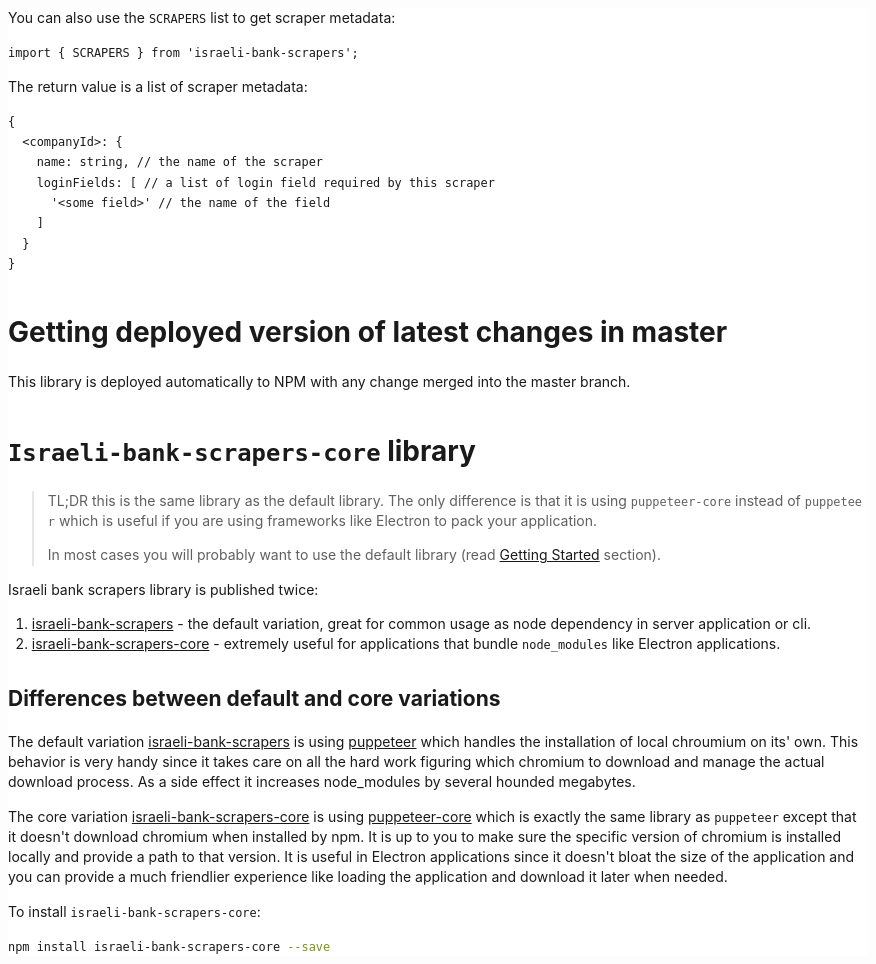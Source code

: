 You can also use the `SCRAPERS` list to get scraper metadata:
```node
import { SCRAPERS } from 'israeli-bank-scrapers';
```

The return value is a list of scraper metadata:
```node
{
  <companyId>: {
    name: string, // the name of the scraper
    loginFields: [ // a list of login field required by this scraper
      '<some field>' // the name of the field
    ]
  }
}
```

# Getting deployed version of latest changes in master
This library is deployed automatically to NPM with any change merged into the master branch. 

# `Israeli-bank-scrapers-core` library

> TL;DR this is the same library as the default library. The only difference is that it is using `puppeteer-core` instead of `puppeteer` which is useful if you are using frameworks like Electron to pack your application. 
>
> In most cases you will probably want to use the default library (read [Getting Started](#getting-started) section).

Israeli bank scrapers library is published  twice:
 1. [israeli-bank-scrapers](https://www.npmjs.com/package/israeli-bank-scrapers) - the default variation, great for common usage as node dependency in server application or cli.
 2. [israeli-bank-scrapers-core](https://www.npmjs.com/package/israeli-bank-scrapers-core) - extremely useful for applications that bundle `node_modules` like Electron applications. 
 
 ## Differences between default and core variations
  
 The default variation [israeli-bank-scrapers](https://www.npmjs.com/package/israeli-bank-scrapers) is using [puppeteer](https://www.npmjs.com/package/puppeteer) which handles the installation of local chroumium on its' own. This behavior is very handy since it takes care on all the hard work figuring which chromium to download and manage the actual download process.  As a side effect it increases node_modules by several hounded megabytes. 
 
 The core variation [israeli-bank-scrapers-core](https://www.npmjs.com/package/israeli-bank-scrapers-core) is using [puppeteer-core](https://www.npmjs.com/package/puppeteer-core) which is exactly the same library as `puppeteer` except that it doesn't download chromium when installed by npm. It is up to you to make sure the specific version of chromium is installed locally and provide a path to that version. It is useful in Electron applications since it doesn't bloat the size of the application and you can provide a much friendlier experience like loading the application and download it later when needed. 
 
 To install `israeli-bank-scrapers-core`:
```sh
npm install israeli-bank-scrapers-core --save
```
